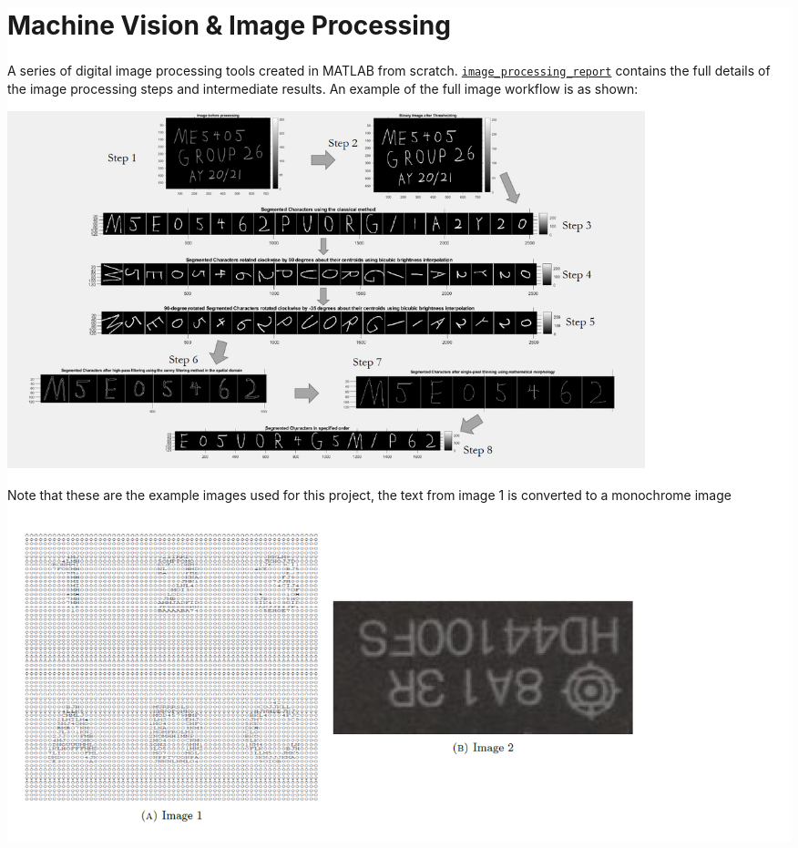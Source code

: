 
# Machine Vision & Image Processing
A series of digital image processing tools created in MATLAB from scratch. [`image_processing_report`](https://github.com/arijitnoobstar/MachineVision_ImageProcessing/blob/main/image_processing_report.pdf) contains the full details of the image processing steps and intermediate results. An example of the full image workflow is as shown:

<img src="https://github.com/arijitnoobstar/MachineVision_ImageProcessing/blob/main/image_workflow.png" width="700" />

Note that these are the example images used for this project, the text from image 1 is converted to a monochrome image

<img src="https://github.com/arijitnoobstar/MachineVision_ImageProcessing/blob/main/original_images.png" width="700" />
